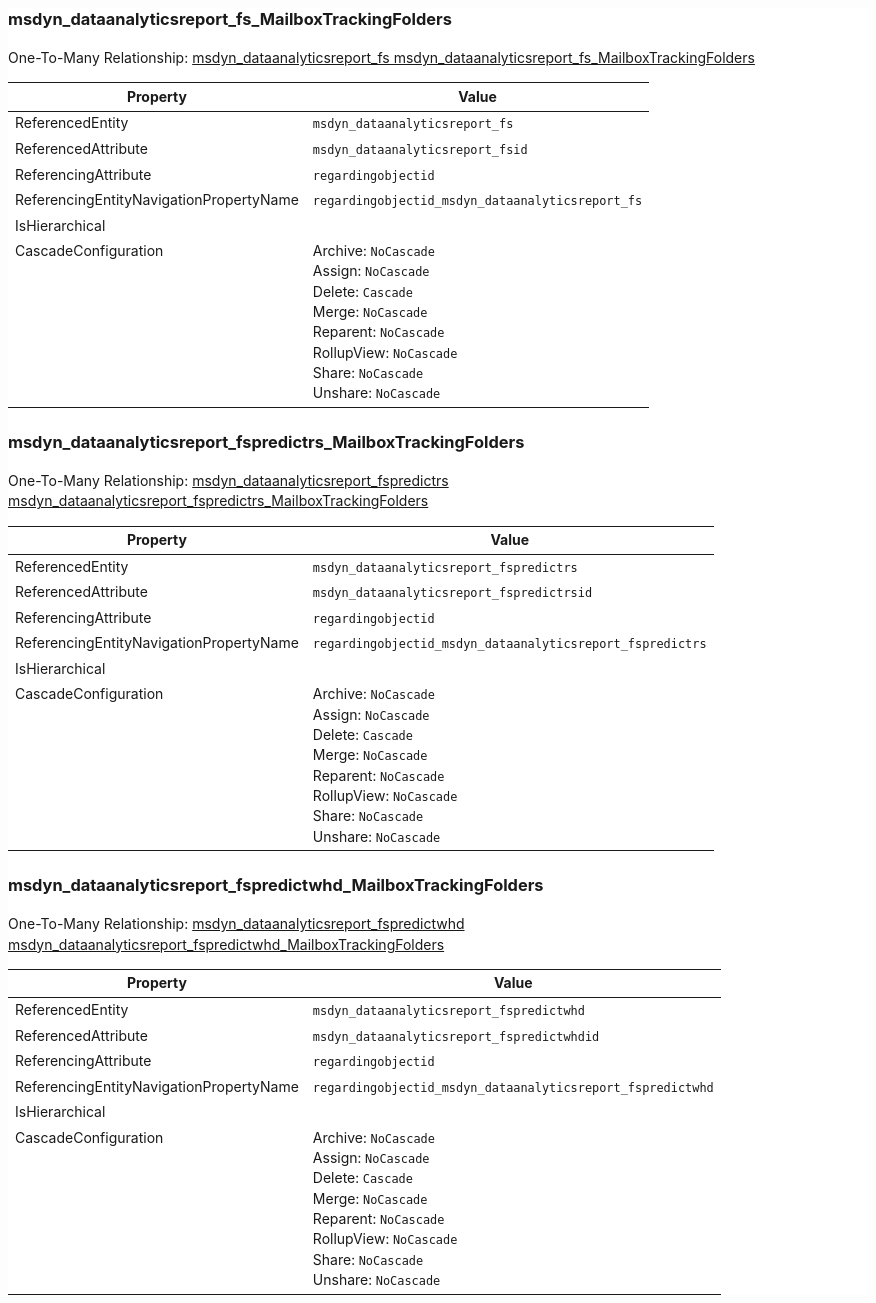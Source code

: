 ### <a name="BKMK_msdyn_dataanalyticsreport_fs_MailboxTrackingFolders"></a> msdyn_dataanalyticsreport_fs_MailboxTrackingFolders

One-To-Many Relationship: [msdyn_dataanalyticsreport_fs msdyn_dataanalyticsreport_fs_MailboxTrackingFolders](msdyn_dataanalyticsreport_fs.md#BKMK_msdyn_dataanalyticsreport_fs_MailboxTrackingFolders)

|Property|Value|
|---|---|
|ReferencedEntity|`msdyn_dataanalyticsreport_fs`|
|ReferencedAttribute|`msdyn_dataanalyticsreport_fsid`|
|ReferencingAttribute|`regardingobjectid`|
|ReferencingEntityNavigationPropertyName|`regardingobjectid_msdyn_dataanalyticsreport_fs`|
|IsHierarchical||
|CascadeConfiguration|Archive: `NoCascade`<br />Assign: `NoCascade`<br />Delete: `Cascade`<br />Merge: `NoCascade`<br />Reparent: `NoCascade`<br />RollupView: `NoCascade`<br />Share: `NoCascade`<br />Unshare: `NoCascade`|

### <a name="BKMK_msdyn_dataanalyticsreport_fspredictrs_MailboxTrackingFolders"></a> msdyn_dataanalyticsreport_fspredictrs_MailboxTrackingFolders

One-To-Many Relationship: [msdyn_dataanalyticsreport_fspredictrs msdyn_dataanalyticsreport_fspredictrs_MailboxTrackingFolders](msdyn_dataanalyticsreport_fspredictrs.md#BKMK_msdyn_dataanalyticsreport_fspredictrs_MailboxTrackingFolders)

|Property|Value|
|---|---|
|ReferencedEntity|`msdyn_dataanalyticsreport_fspredictrs`|
|ReferencedAttribute|`msdyn_dataanalyticsreport_fspredictrsid`|
|ReferencingAttribute|`regardingobjectid`|
|ReferencingEntityNavigationPropertyName|`regardingobjectid_msdyn_dataanalyticsreport_fspredictrs`|
|IsHierarchical||
|CascadeConfiguration|Archive: `NoCascade`<br />Assign: `NoCascade`<br />Delete: `Cascade`<br />Merge: `NoCascade`<br />Reparent: `NoCascade`<br />RollupView: `NoCascade`<br />Share: `NoCascade`<br />Unshare: `NoCascade`|

### <a name="BKMK_msdyn_dataanalyticsreport_fspredictwhd_MailboxTrackingFolders"></a> msdyn_dataanalyticsreport_fspredictwhd_MailboxTrackingFolders

One-To-Many Relationship: [msdyn_dataanalyticsreport_fspredictwhd msdyn_dataanalyticsreport_fspredictwhd_MailboxTrackingFolders](msdyn_dataanalyticsreport_fspredictwhd.md#BKMK_msdyn_dataanalyticsreport_fspredictwhd_MailboxTrackingFolders)

|Property|Value|
|---|---|
|ReferencedEntity|`msdyn_dataanalyticsreport_fspredictwhd`|
|ReferencedAttribute|`msdyn_dataanalyticsreport_fspredictwhdid`|
|ReferencingAttribute|`regardingobjectid`|
|ReferencingEntityNavigationPropertyName|`regardingobjectid_msdyn_dataanalyticsreport_fspredictwhd`|
|IsHierarchical||
|CascadeConfiguration|Archive: `NoCascade`<br />Assign: `NoCascade`<br />Delete: `Cascade`<br />Merge: `NoCascade`<br />Reparent: `NoCascade`<br />RollupView: `NoCascade`<br />Share: `NoCascade`<br />Unshare: `NoCascade`|
